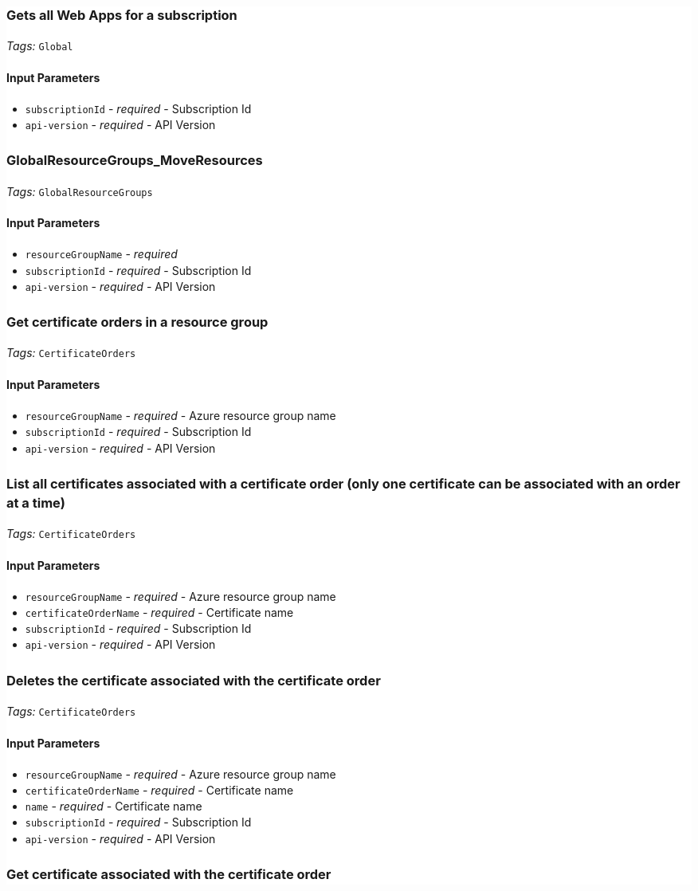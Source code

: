 ### Gets all Web Apps for a subscription

*Tags:* `Global`

#### Input Parameters
* `subscriptionId` - _required_ - Subscription Id
* `api-version` - _required_ - API Version

### GlobalResourceGroups_MoveResources

*Tags:* `GlobalResourceGroups`

#### Input Parameters
* `resourceGroupName` - _required_
* `subscriptionId` - _required_ - Subscription Id
* `api-version` - _required_ - API Version

### Get certificate orders in a resource group

*Tags:* `CertificateOrders`

#### Input Parameters
* `resourceGroupName` - _required_ - Azure resource group name
* `subscriptionId` - _required_ - Subscription Id
* `api-version` - _required_ - API Version

### List all certificates associated with a certificate order (only one certificate can be associated with an order at a time)

*Tags:* `CertificateOrders`

#### Input Parameters
* `resourceGroupName` - _required_ - Azure resource group name
* `certificateOrderName` - _required_ - Certificate name
* `subscriptionId` - _required_ - Subscription Id
* `api-version` - _required_ - API Version

### Deletes the certificate associated with the certificate order

*Tags:* `CertificateOrders`

#### Input Parameters
* `resourceGroupName` - _required_ - Azure resource group name
* `certificateOrderName` - _required_ - Certificate name
* `name` - _required_ - Certificate name
* `subscriptionId` - _required_ - Subscription Id
* `api-version` - _required_ - API Version

### Get certificate associated with the certificate order
